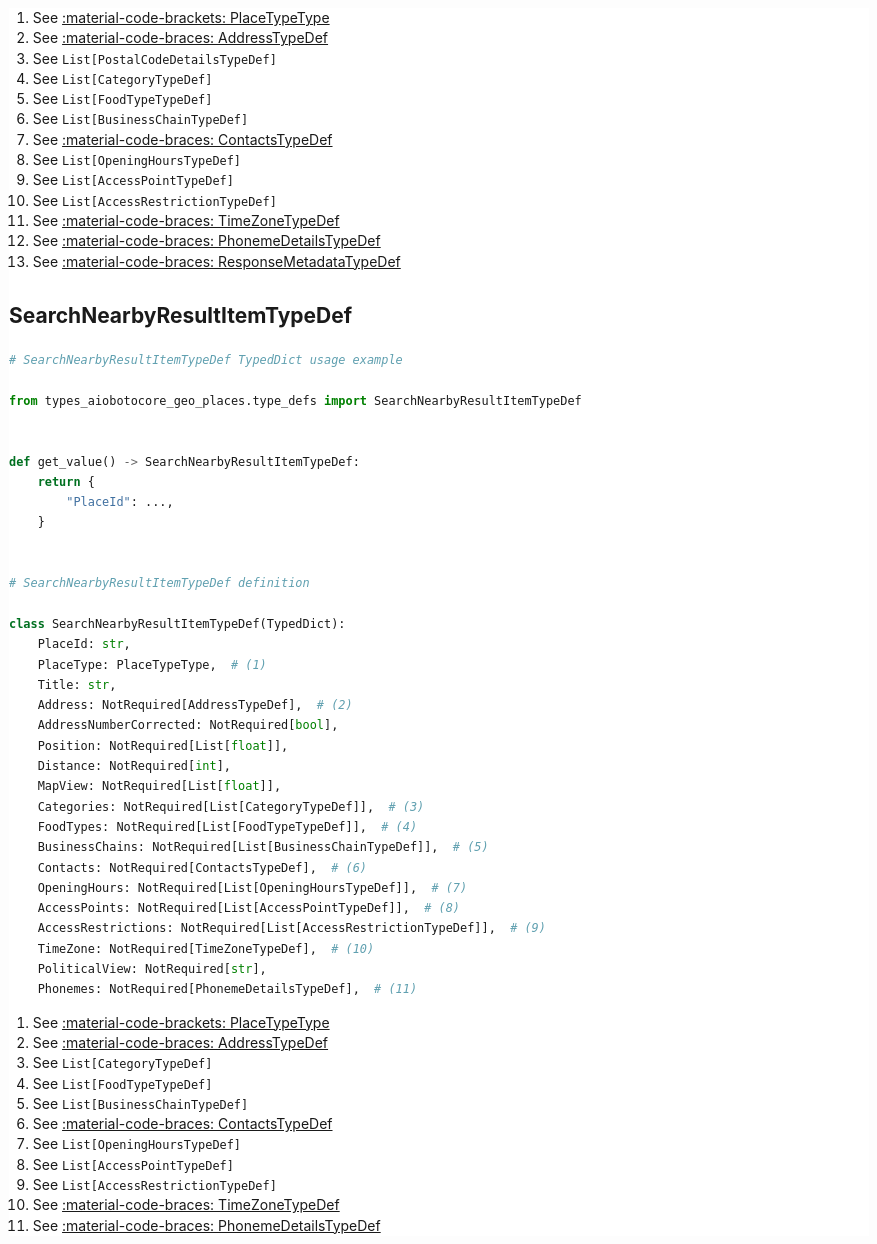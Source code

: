 1. See [:material-code-brackets: PlaceTypeType](./literals.md#placetypetype)
2. See [:material-code-braces: AddressTypeDef](./type_defs.md#addresstypedef)
3. See `List[PostalCodeDetailsTypeDef]`
4. See `List[CategoryTypeDef]`
5. See `List[FoodTypeTypeDef]`
6. See `List[BusinessChainTypeDef]`
7. See [:material-code-braces: ContactsTypeDef](./type_defs.md#contactstypedef)
8. See `List[OpeningHoursTypeDef]`
9. See `List[AccessPointTypeDef]`
10. See `List[AccessRestrictionTypeDef]`
11. See [:material-code-braces: TimeZoneTypeDef](./type_defs.md#timezonetypedef)
12. See [:material-code-braces: PhonemeDetailsTypeDef](./type_defs.md#phonemedetailstypedef)
13. See [:material-code-braces: ResponseMetadataTypeDef](./type_defs.md#responsemetadatatypedef)

## SearchNearbyResultItemTypeDef

```python
# SearchNearbyResultItemTypeDef TypedDict usage example

from types_aiobotocore_geo_places.type_defs import SearchNearbyResultItemTypeDef


def get_value() -> SearchNearbyResultItemTypeDef:
    return {
        "PlaceId": ...,
    }


# SearchNearbyResultItemTypeDef definition

class SearchNearbyResultItemTypeDef(TypedDict):
    PlaceId: str,
    PlaceType: PlaceTypeType,  # (1)
    Title: str,
    Address: NotRequired[AddressTypeDef],  # (2)
    AddressNumberCorrected: NotRequired[bool],
    Position: NotRequired[List[float]],
    Distance: NotRequired[int],
    MapView: NotRequired[List[float]],
    Categories: NotRequired[List[CategoryTypeDef]],  # (3)
    FoodTypes: NotRequired[List[FoodTypeTypeDef]],  # (4)
    BusinessChains: NotRequired[List[BusinessChainTypeDef]],  # (5)
    Contacts: NotRequired[ContactsTypeDef],  # (6)
    OpeningHours: NotRequired[List[OpeningHoursTypeDef]],  # (7)
    AccessPoints: NotRequired[List[AccessPointTypeDef]],  # (8)
    AccessRestrictions: NotRequired[List[AccessRestrictionTypeDef]],  # (9)
    TimeZone: NotRequired[TimeZoneTypeDef],  # (10)
    PoliticalView: NotRequired[str],
    Phonemes: NotRequired[PhonemeDetailsTypeDef],  # (11)
```

1. See [:material-code-brackets: PlaceTypeType](./literals.md#placetypetype)
2. See [:material-code-braces: AddressTypeDef](./type_defs.md#addresstypedef)
3. See `List[CategoryTypeDef]`
4. See `List[FoodTypeTypeDef]`
5. See `List[BusinessChainTypeDef]`
6. See [:material-code-braces: ContactsTypeDef](./type_defs.md#contactstypedef)
7. See `List[OpeningHoursTypeDef]`
8. See `List[AccessPointTypeDef]`
9. See `List[AccessRestrictionTypeDef]`
10. See [:material-code-braces: TimeZoneTypeDef](./type_defs.md#timezonetypedef)
11. See [:material-code-braces: PhonemeDetailsTypeDef](./type_defs.md#phonemedetailstypedef)
